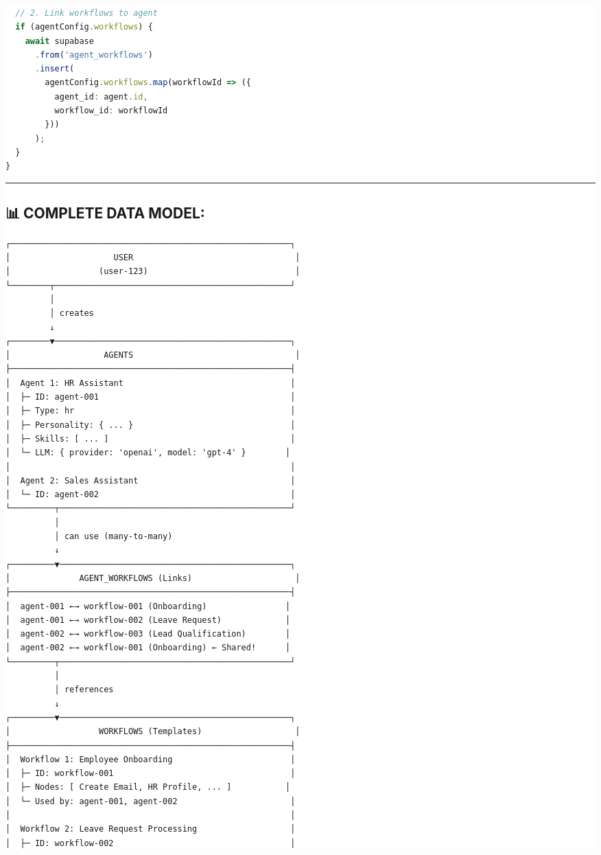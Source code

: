 ```typescript
  // 2. Link workflows to agent
  if (agentConfig.workflows) {
    await supabase
      .from('agent_workflows')
      .insert(
        agentConfig.workflows.map(workflowId => ({
          agent_id: agent.id,
          workflow_id: workflowId
        }))
      );
  }
}
```

---

## 📊 **COMPLETE DATA MODEL:**

```
┌─────────────────────────────────────────────────────────┐
│                     USER                                 │
│                  (user-123)                              │
└────────┬────────────────────────────────────────────────┘
         │
         │ creates
         ↓
┌────────▼────────────────────────────────────────────────┐
│                   AGENTS                                 │
├─────────────────────────────────────────────────────────┤
│  Agent 1: HR Assistant                                  │
│  ├─ ID: agent-001                                       │
│  ├─ Type: hr                                            │
│  ├─ Personality: { ... }                                │
│  ├─ Skills: [ ... ]                                     │
│  └─ LLM: { provider: 'openai', model: 'gpt-4' }        │
│                                                         │
│  Agent 2: Sales Assistant                               │
│  └─ ID: agent-002                                       │
└─────────┬───────────────────────────────────────────────┘
          │
          │ can use (many-to-many)
          ↓
┌─────────▼───────────────────────────────────────────────┐
│              AGENT_WORKFLOWS (Links)                     │
├─────────────────────────────────────────────────────────┤
│  agent-001 ←→ workflow-001 (Onboarding)                │
│  agent-001 ←→ workflow-002 (Leave Request)             │
│  agent-002 ←→ workflow-003 (Lead Qualification)        │
│  agent-002 ←→ workflow-001 (Onboarding) ← Shared!      │
└─────────┬───────────────────────────────────────────────┘
          │
          │ references
          ↓
┌─────────▼───────────────────────────────────────────────┐
│                  WORKFLOWS (Templates)                   │
├─────────────────────────────────────────────────────────┤
│  Workflow 1: Employee Onboarding                        │
│  ├─ ID: workflow-001                                    │
│  ├─ Nodes: [ Create Email, HR Profile, ... ]           │
│  └─ Used by: agent-001, agent-002                       │
│                                                         │
│  Workflow 2: Leave Request Processing                   │
│  ├─ ID: workflow-002                                    │
```